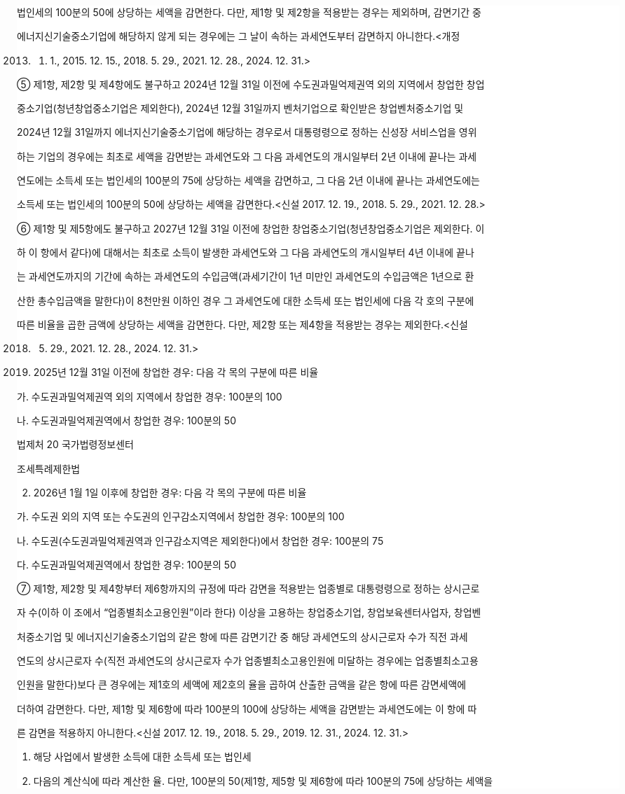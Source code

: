 법인세의 100분의 50에 상당하는 세액을 감면한다. 다만, 제1항 및 제2항을 적용받는 경우는 제외하며, 감면기간 중

에너지신기술중소기업에 해당하지 않게 되는 경우에는 그 날이 속하는 과세연도부터 감면하지 아니한다.<개정

2013. 1. 1., 2015. 12. 15., 2018. 5. 29., 2021. 12. 28., 2024. 12. 31.>

⑤ 제1항, 제2항 및 제4항에도 불구하고 2024년 12월 31일 이전에 수도권과밀억제권역 외의 지역에서 창업한 창업

중소기업(청년창업중소기업은 제외한다), 2024년 12월 31일까지 벤처기업으로 확인받은 창업벤처중소기업 및

2024년 12월 31일까지 에너지신기술중소기업에 해당하는 경우로서 대통령령으로 정하는 신성장 서비스업을 영위

하는 기업의 경우에는 최초로 세액을 감면받는 과세연도와 그 다음 과세연도의 개시일부터 2년 이내에 끝나는 과세

연도에는 소득세 또는 법인세의 100분의 75에 상당하는 세액을 감면하고, 그 다음 2년 이내에 끝나는 과세연도에는

소득세 또는 법인세의 100분의 50에 상당하는 세액을 감면한다.<신설 2017. 12. 19., 2018. 5. 29., 2021. 12. 28.>

⑥ 제1항 및 제5항에도 불구하고 2027년 12월 31일 이전에 창업한 창업중소기업(청년창업중소기업은 제외한다. 이

하 이 항에서 같다)에 대해서는 최초로 소득이 발생한 과세연도와 그 다음 과세연도의 개시일부터 4년 이내에 끝나

는 과세연도까지의 기간에 속하는 과세연도의 수입금액(과세기간이 1년 미만인 과세연도의 수입금액은 1년으로 환

산한 총수입금액을 말한다)이 8천만원 이하인 경우 그 과세연도에 대한 소득세 또는 법인세에 다음 각 호의 구분에

따른 비율을 곱한 금액에 상당하는 세액을 감면한다. 다만, 제2항 또는 제4항을 적용받는 경우는 제외한다.<신설

2018. 5. 29., 2021. 12. 28., 2024. 12. 31.>

1. 2025년 12월 31일 이전에 창업한 경우: 다음 각 목의 구분에 따른 비율

가. 수도권과밀억제권역 외의 지역에서 창업한 경우: 100분의 100

나. 수도권과밀억제권역에서 창업한 경우: 100분의 50

법제처                              20                            국가법령정보센터

조세특례제한법

2. 2026년 1월 1일 이후에 창업한 경우: 다음 각 목의 구분에 따른 비율

가. 수도권 외의 지역 또는 수도권의 인구감소지역에서 창업한 경우: 100분의 100

나. 수도권(수도권과밀억제권역과 인구감소지역은 제외한다)에서 창업한 경우: 100분의 75

다. 수도권과밀억제권역에서 창업한 경우: 100분의 50

⑦ 제1항, 제2항 및 제4항부터 제6항까지의 규정에 따라 감면을 적용받는 업종별로 대통령령으로 정하는 상시근로

자 수(이하 이 조에서 “업종별최소고용인원”이라 한다) 이상을 고용하는 창업중소기업, 창업보육센터사업자, 창업벤

처중소기업 및 에너지신기술중소기업의 같은 항에 따른 감면기간 중 해당 과세연도의 상시근로자 수가 직전 과세

연도의 상시근로자 수(직전 과세연도의 상시근로자 수가 업종별최소고용인원에 미달하는 경우에는 업종별최소고용

인원을 말한다)보다 큰 경우에는 제1호의 세액에 제2호의 율을 곱하여 산출한 금액을 같은 항에 따른 감면세액에

더하여 감면한다. 다만, 제1항 및 제6항에 따라 100분의 100에 상당하는 세액을 감면받는 과세연도에는 이 항에 따

른 감면을 적용하지 아니한다.<신설 2017. 12. 19., 2018. 5. 29., 2019. 12. 31., 2024. 12. 31.>

1. 해당 사업에서 발생한 소득에 대한 소득세 또는 법인세

2. 다음의 계산식에 따라 계산한 율. 다만, 100분의 50(제1항, 제5항 및 제6항에 따라 100분의 75에 상당하는 세액을
